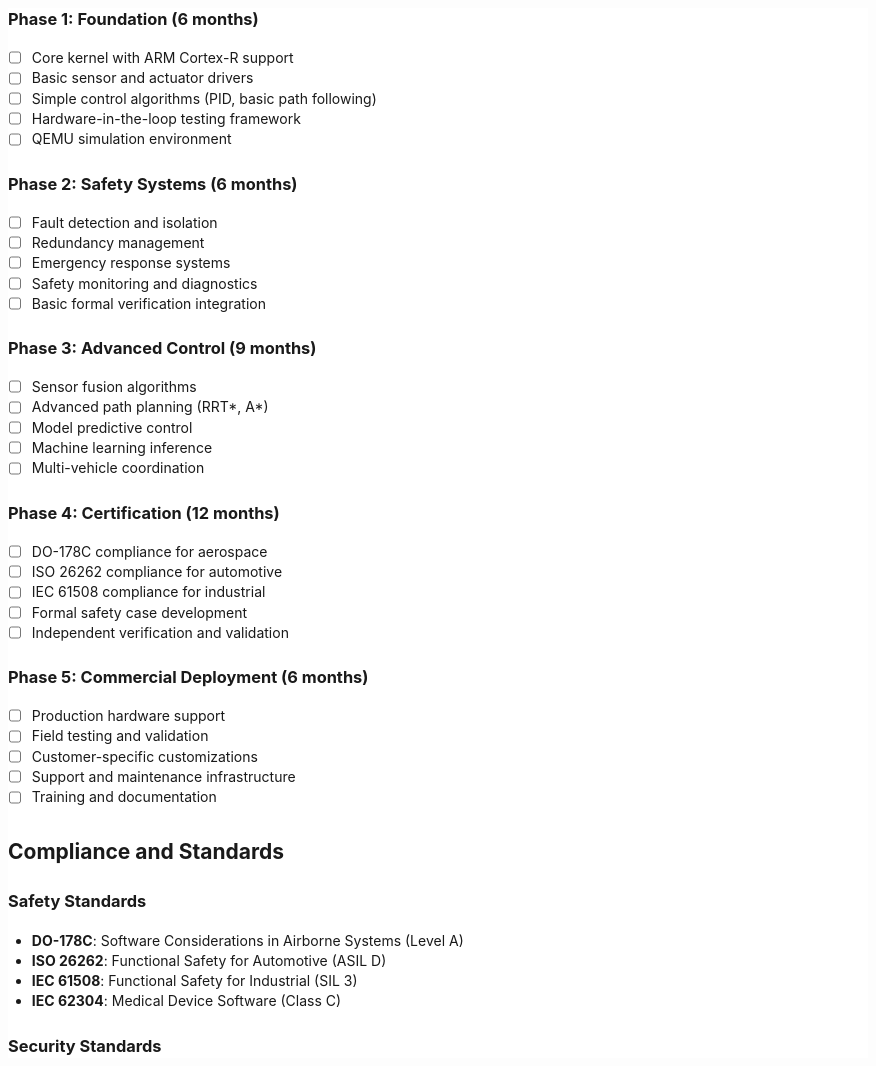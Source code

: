 ### Phase 1: Foundation (6 months)

- [ ] Core kernel with ARM Cortex-R support
- [ ] Basic sensor and actuator drivers
- [ ] Simple control algorithms (PID, basic path following)
- [ ] Hardware-in-the-loop testing framework
- [ ] QEMU simulation environment

### Phase 2: Safety Systems (6 months)

- [ ] Fault detection and isolation
- [ ] Redundancy management
- [ ] Emergency response systems
- [ ] Safety monitoring and diagnostics
- [ ] Basic formal verification integration

### Phase 3: Advanced Control (9 months)

- [ ] Sensor fusion algorithms
- [ ] Advanced path planning (RRT*, A*)
- [ ] Model predictive control
- [ ] Machine learning inference
- [ ] Multi-vehicle coordination

### Phase 4: Certification (12 months)

- [ ] DO-178C compliance for aerospace
- [ ] ISO 26262 compliance for automotive
- [ ] IEC 61508 compliance for industrial
- [ ] Formal safety case development
- [ ] Independent verification and validation

### Phase 5: Commercial Deployment (6 months)

- [ ] Production hardware support
- [ ] Field testing and validation
- [ ] Customer-specific customizations
- [ ] Support and maintenance infrastructure
- [ ] Training and documentation

## Compliance and Standards

### Safety Standards

- **DO-178C**: Software Considerations in Airborne Systems (Level A)
- **ISO 26262**: Functional Safety for Automotive (ASIL D)
- **IEC 61508**: Functional Safety for Industrial (SIL 3)
- **IEC 62304**: Medical Device Software (Class C)

### Security Standards
